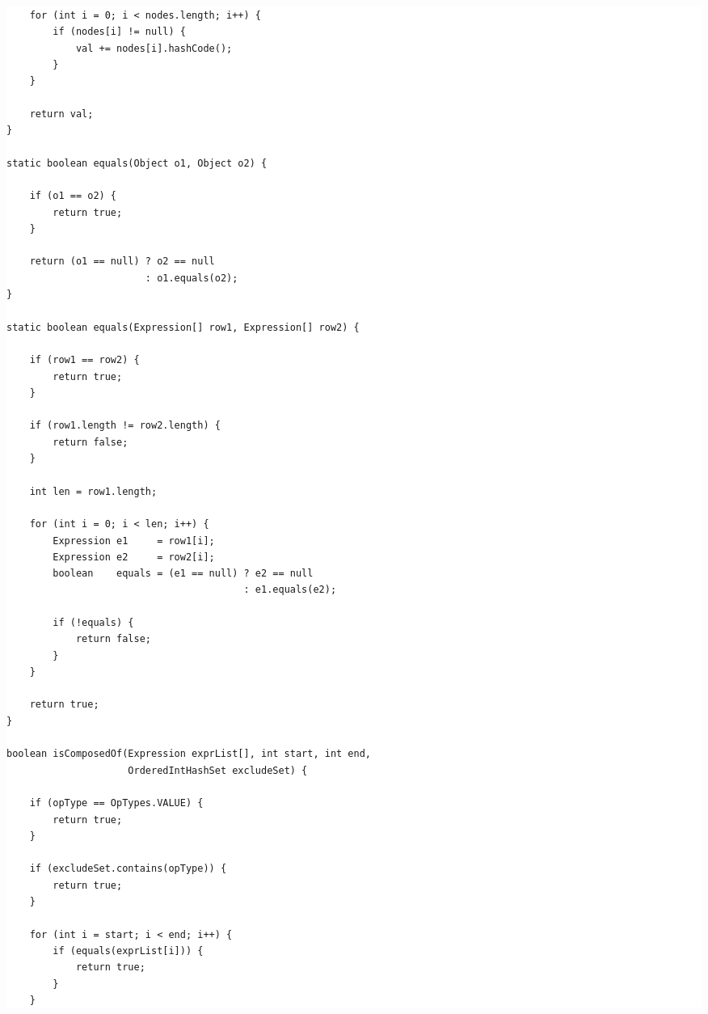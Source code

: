         for (int i = 0; i < nodes.length; i++) {
            if (nodes[i] != null) {
                val += nodes[i].hashCode();
            }
        }

        return val;
    }

    static boolean equals(Object o1, Object o2) {

        if (o1 == o2) {
            return true;
        }

        return (o1 == null) ? o2 == null
                            : o1.equals(o2);
    }

    static boolean equals(Expression[] row1, Expression[] row2) {

        if (row1 == row2) {
            return true;
        }

        if (row1.length != row2.length) {
            return false;
        }

        int len = row1.length;

        for (int i = 0; i < len; i++) {
            Expression e1     = row1[i];
            Expression e2     = row2[i];
            boolean    equals = (e1 == null) ? e2 == null
                                             : e1.equals(e2);

            if (!equals) {
                return false;
            }
        }

        return true;
    }

    boolean isComposedOf(Expression exprList[], int start, int end,
                         OrderedIntHashSet excludeSet) {

        if (opType == OpTypes.VALUE) {
            return true;
        }

        if (excludeSet.contains(opType)) {
            return true;
        }

        for (int i = start; i < end; i++) {
            if (equals(exprList[i])) {
                return true;
            }
        }
